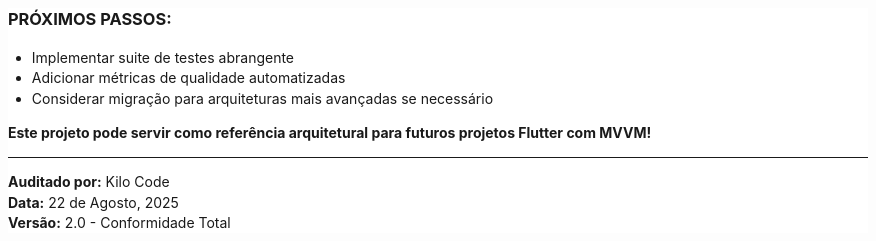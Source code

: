 ### **PRÓXIMOS PASSOS:**
- Implementar suite de testes abrangente
- Adicionar métricas de qualidade automatizadas
- Considerar migração para arquiteturas mais avançadas se necessário

**Este projeto pode servir como referência arquitetural para futuros projetos Flutter com MVVM!**

---

**Auditado por:** Kilo Code  
**Data:** 22 de Agosto, 2025  
**Versão:** 2.0 - Conformidade Total